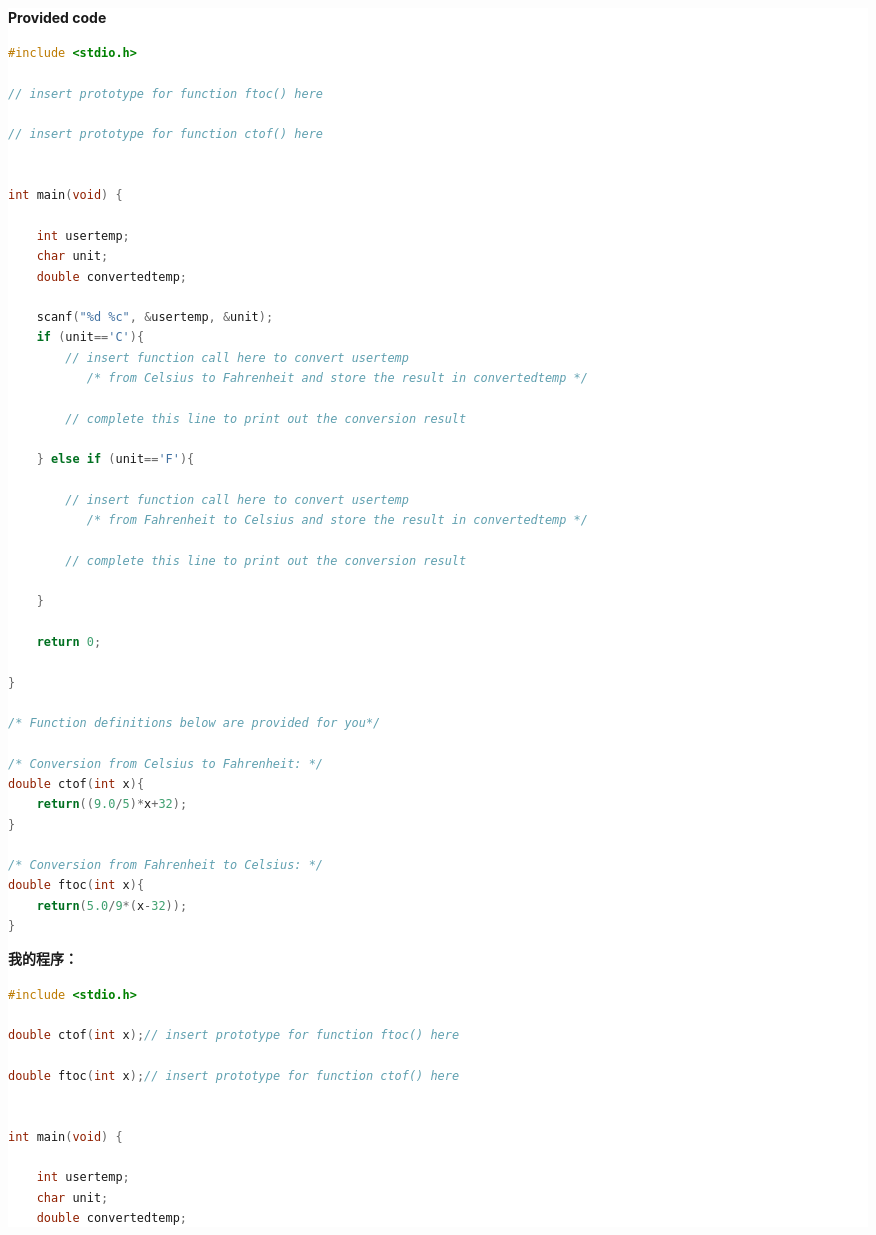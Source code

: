**Provided code**

```c
#include <stdio.h>

// insert prototype for function ftoc() here

// insert prototype for function ctof() here


int main(void) {

    int usertemp;
    char unit;
    double convertedtemp;

    scanf("%d %c", &usertemp, &unit);
    if (unit=='C'){
        // insert function call here to convert usertemp 
           /* from Celsius to Fahrenheit and store the result in convertedtemp */

        // complete this line to print out the conversion result

    } else if (unit=='F'){

        // insert function call here to convert usertemp 
           /* from Fahrenheit to Celsius and store the result in convertedtemp */
        
        // complete this line to print out the conversion result
        
    }

    return 0;

}

/* Function definitions below are provided for you*/

/* Conversion from Celsius to Fahrenheit: */
double ctof(int x){
    return((9.0/5)*x+32);
}

/* Conversion from Fahrenheit to Celsius: */
double ftoc(int x){
    return(5.0/9*(x-32));
}
```



**我的程序：**

```c
#include <stdio.h>

double ctof(int x);// insert prototype for function ftoc() here

double ftoc(int x);// insert prototype for function ctof() here


int main(void) {

    int usertemp;
    char unit;
    double convertedtemp;
```